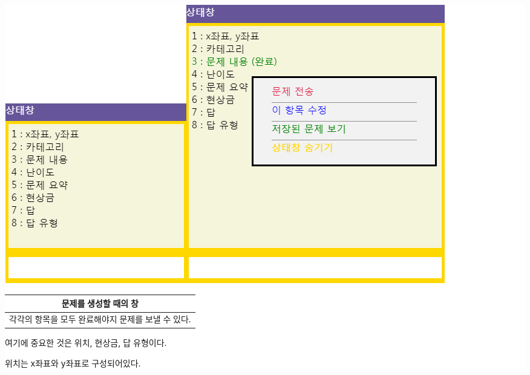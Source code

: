 ![C3](./img/C3.PNG)![C7](./img/C7.PNG)



|               문제를 생성할 때의 창                |
| :------------------------------------------------: |
| 각각의 항목을 모두 완료해야지 문제를 보낼 수 있다. |



여기에 중요한 것은  위치, 현상금, 답 유형이다.



위치는 x좌표와 y좌표로 구성되어있다.

